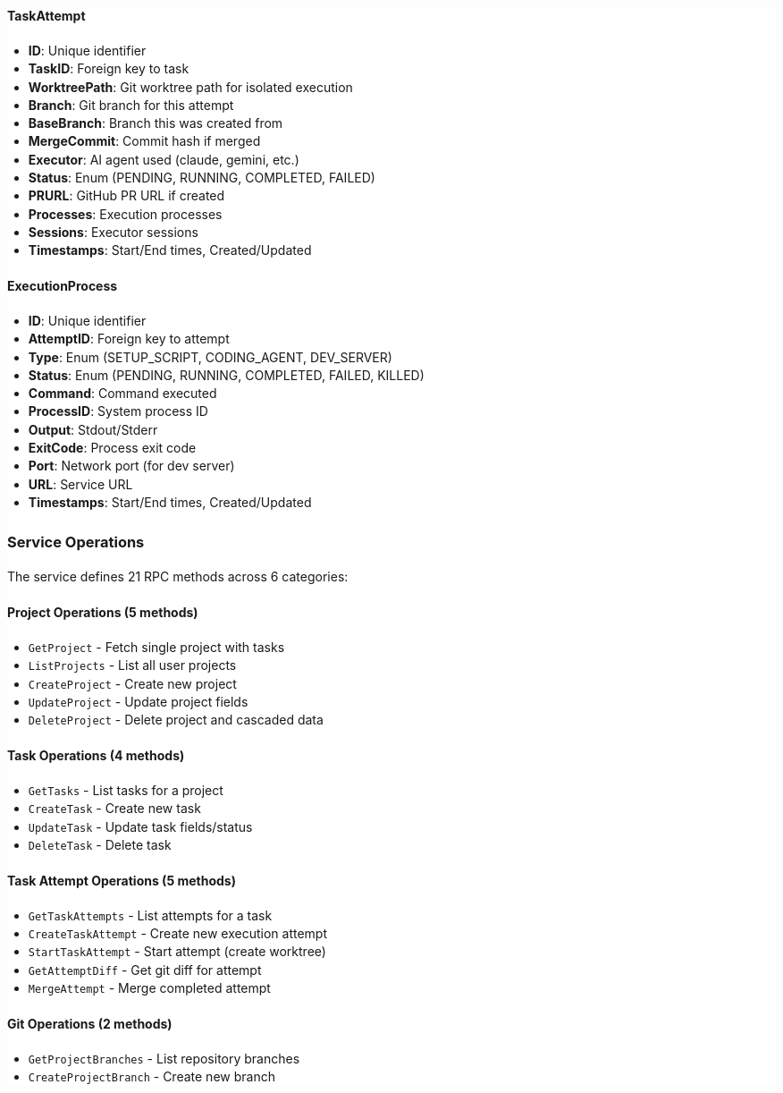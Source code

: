 #### TaskAttempt
- **ID**: Unique identifier
- **TaskID**: Foreign key to task
- **WorktreePath**: Git worktree path for isolated execution
- **Branch**: Git branch for this attempt
- **BaseBranch**: Branch this was created from
- **MergeCommit**: Commit hash if merged
- **Executor**: AI agent used (claude, gemini, etc.)
- **Status**: Enum (PENDING, RUNNING, COMPLETED, FAILED)
- **PRURL**: GitHub PR URL if created
- **Processes**: Execution processes
- **Sessions**: Executor sessions
- **Timestamps**: Start/End times, Created/Updated

#### ExecutionProcess
- **ID**: Unique identifier
- **AttemptID**: Foreign key to attempt
- **Type**: Enum (SETUP_SCRIPT, CODING_AGENT, DEV_SERVER)
- **Status**: Enum (PENDING, RUNNING, COMPLETED, FAILED, KILLED)
- **Command**: Command executed
- **ProcessID**: System process ID
- **Output**: Stdout/Stderr
- **ExitCode**: Process exit code
- **Port**: Network port (for dev server)
- **URL**: Service URL
- **Timestamps**: Start/End times, Created/Updated

### Service Operations

The service defines 21 RPC methods across 6 categories:

#### Project Operations (5 methods)
- `GetProject` - Fetch single project with tasks
- `ListProjects` - List all user projects
- `CreateProject` - Create new project
- `UpdateProject` - Update project fields
- `DeleteProject` - Delete project and cascaded data

#### Task Operations (4 methods)
- `GetTasks` - List tasks for a project
- `CreateTask` - Create new task
- `UpdateTask` - Update task fields/status
- `DeleteTask` - Delete task

#### Task Attempt Operations (5 methods)
- `GetTaskAttempts` - List attempts for a task
- `CreateTaskAttempt` - Create new execution attempt
- `StartTaskAttempt` - Start attempt (create worktree)
- `GetAttemptDiff` - Get git diff for attempt
- `MergeAttempt` - Merge completed attempt

#### Git Operations (2 methods)
- `GetProjectBranches` - List repository branches
- `CreateProjectBranch` - Create new branch
